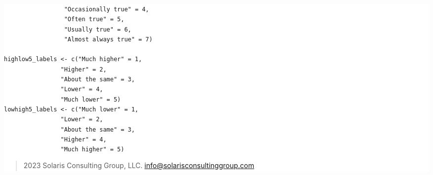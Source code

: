 ```{r}
                 "Occasionally true" = 4,
                 "Often true" = 5,
                 "Usually true" = 6,
                 "Almost always true" = 7)        

highlow5_labels <- c("Much higher" = 1,
                "Higher" = 2,
                "About the same" = 3,
                "Lower" = 4,
                "Much lower" = 5)
lowhigh5_labels <- c("Much lower" = 1,
                "Lower" = 2,
                "About the same" = 3,
                "Higher" = 4,
                "Much higher" = 5)
```

> 2023 Solaris Consulting Group, LLC. info@solarisconsultinggroup.com